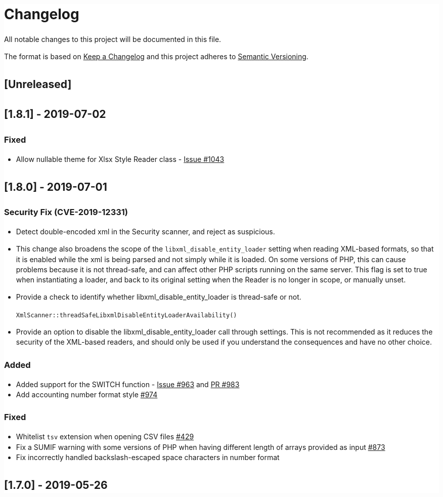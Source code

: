# Changelog

All notable changes to this project will be documented in this file.

The format is based on [Keep a Changelog](https://keepachangelog.com)
and this project adheres to [Semantic Versioning](https://semver.org).

## [Unreleased]


## [1.8.1] - 2019-07-02

### Fixed

- Allow nullable theme for Xlsx Style Reader class - [Issue #1043](https://github.com/PHPOffice/PhpSpreadsheet/issues/1043)

## [1.8.0] - 2019-07-01

### Security Fix (CVE-2019-12331)

- Detect double-encoded xml in the Security scanner, and reject as suspicious.
- This change also broadens the scope of the `libxml_disable_entity_loader` setting when reading XML-based formats, so that it is enabled while the xml is being parsed and not simply while it is loaded.
  On some versions of PHP, this can cause problems because it is not thread-safe, and can affect other PHP scripts running on the same server. This flag is set to true when instantiating a loader, and back to its original setting when the Reader is no longer in scope, or manually unset.
- Provide a check to identify whether libxml_disable_entity_loader is thread-safe or not.

  `XmlScanner::threadSafeLibxmlDisableEntityLoaderAvailability()`
- Provide an option to disable the libxml_disable_entity_loader call through settings. This is not recommended as it reduces the security of the XML-based readers, and should only be used if you understand the consequences and have no other choice.
 
### Added

- Added support for the SWITCH function - [Issue #963](https://github.com/PHPOffice/PhpSpreadsheet/issues/963) and [PR #983](https://github.com/PHPOffice/PhpSpreadsheet/pull/983)
- Add accounting number format style [#974](https://github.com/PHPOffice/PhpSpreadsheet/pull/974)

### Fixed

- Whitelist `tsv` extension when opening CSV files [#429](https://github.com/PHPOffice/PhpSpreadsheet/issues/429)
- Fix a SUMIF warning with some versions of PHP when having different length of arrays provided as input [#873](https://github.com/PHPOffice/PhpSpreadsheet/pull/873)
- Fix incorrectly handled backslash-escaped space characters in number format

## [1.7.0] - 2019-05-26
